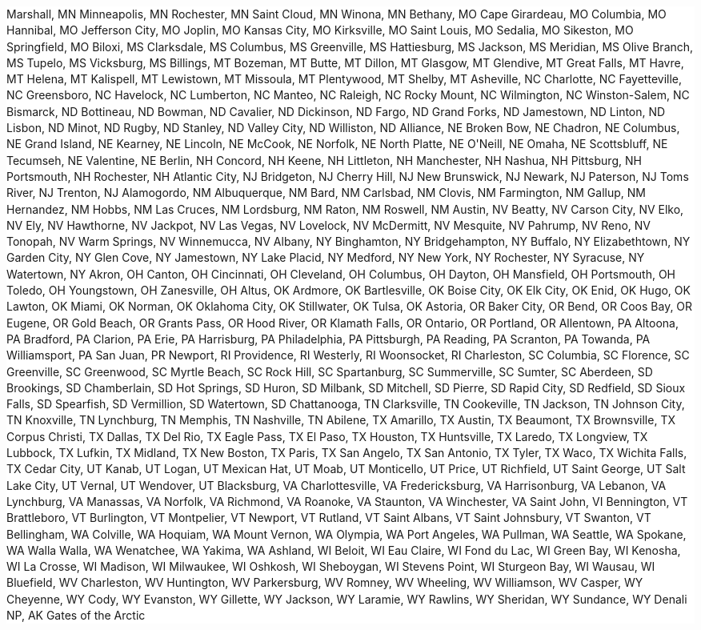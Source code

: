 Marshall, MN Minneapolis, MN Rochester, MN Saint Cloud, MN Winona, MN
Bethany, MO Cape Girardeau, MO Columbia, MO Hannibal, MO Jefferson City,
MO Joplin, MO Kansas City, MO Kirksville, MO Saint Louis, MO Sedalia, MO
Sikeston, MO Springfield, MO Biloxi, MS Clarksdale, MS Columbus, MS
Greenville, MS Hattiesburg, MS Jackson, MS Meridian, MS Olive Branch, MS
Tupelo, MS Vicksburg, MS Billings, MT Bozeman, MT Butte, MT Dillon, MT
Glasgow, MT Glendive, MT Great Falls, MT Havre, MT Helena, MT Kalispell,
MT Lewistown, MT Missoula, MT Plentywood, MT Shelby, MT Asheville, NC
Charlotte, NC Fayetteville, NC Greensboro, NC Havelock, NC Lumberton, NC
Manteo, NC Raleigh, NC Rocky Mount, NC Wilmington, NC Winston-Salem, NC
Bismarck, ND Bottineau, ND Bowman, ND Cavalier, ND Dickinson, ND Fargo,
ND Grand Forks, ND Jamestown, ND Linton, ND Lisbon, ND Minot, ND Rugby,
ND Stanley, ND Valley City, ND Williston, ND Alliance, NE Broken Bow, NE
Chadron, NE Columbus, NE Grand Island, NE Kearney, NE Lincoln, NE
McCook, NE Norfolk, NE North Platte, NE O'Neill, NE Omaha, NE
Scottsbluff, NE Tecumseh, NE Valentine, NE Berlin, NH Concord, NH Keene,
NH Littleton, NH Manchester, NH Nashua, NH Pittsburg, NH Portsmouth, NH
Rochester, NH Atlantic City, NJ Bridgeton, NJ Cherry Hill, NJ New
Brunswick, NJ Newark, NJ Paterson, NJ Toms River, NJ Trenton, NJ
Alamogordo, NM Albuquerque, NM Bard, NM Carlsbad, NM Clovis, NM
Farmington, NM Gallup, NM Hernandez, NM Hobbs, NM Las Cruces, NM
Lordsburg, NM Raton, NM Roswell, NM Austin, NV Beatty, NV Carson City,
NV Elko, NV Ely, NV Hawthorne, NV Jackpot, NV Las Vegas, NV Lovelock, NV
McDermitt, NV Mesquite, NV Pahrump, NV Reno, NV Tonopah, NV Warm
Springs, NV Winnemucca, NV Albany, NY Binghamton, NY Bridgehampton, NY
Buffalo, NY Elizabethtown, NY Garden City, NY Glen Cove, NY Jamestown,
NY Lake Placid, NY Medford, NY New York, NY Rochester, NY Syracuse, NY
Watertown, NY Akron, OH Canton, OH Cincinnati, OH Cleveland, OH
Columbus, OH Dayton, OH Mansfield, OH Portsmouth, OH Toledo, OH
Youngstown, OH Zanesville, OH Altus, OK Ardmore, OK Bartlesville, OK
Boise City, OK Elk City, OK Enid, OK Hugo, OK Lawton, OK Miami, OK
Norman, OK Oklahoma City, OK Stillwater, OK Tulsa, OK Astoria, OR Baker
City, OR Bend, OR Coos Bay, OR Eugene, OR Gold Beach, OR Grants Pass, OR
Hood River, OR Klamath Falls, OR Ontario, OR Portland, OR Allentown, PA
Altoona, PA Bradford, PA Clarion, PA Erie, PA Harrisburg, PA
Philadelphia, PA Pittsburgh, PA Reading, PA Scranton, PA Towanda, PA
Williamsport, PA San Juan, PR Newport, RI Providence, RI Westerly, RI
Woonsocket, RI Charleston, SC Columbia, SC Florence, SC Greenville, SC
Greenwood, SC Myrtle Beach, SC Rock Hill, SC Spartanburg, SC
Summerville, SC Sumter, SC Aberdeen, SD Brookings, SD Chamberlain, SD
Hot Springs, SD Huron, SD Milbank, SD Mitchell, SD Pierre, SD Rapid
City, SD Redfield, SD Sioux Falls, SD Spearfish, SD Vermillion, SD
Watertown, SD Chattanooga, TN Clarksville, TN Cookeville, TN Jackson, TN
Johnson City, TN Knoxville, TN Lynchburg, TN Memphis, TN Nashville, TN
Abilene, TX Amarillo, TX Austin, TX Beaumont, TX Brownsville, TX Corpus
Christi, TX Dallas, TX Del Rio, TX Eagle Pass, TX El Paso, TX Houston,
TX Huntsville, TX Laredo, TX Longview, TX Lubbock, TX Lufkin, TX
Midland, TX New Boston, TX Paris, TX San Angelo, TX San Antonio, TX
Tyler, TX Waco, TX Wichita Falls, TX Cedar City, UT Kanab, UT Logan, UT
Mexican Hat, UT Moab, UT Monticello, UT Price, UT Richfield, UT Saint
George, UT Salt Lake City, UT Vernal, UT Wendover, UT Blacksburg, VA
Charlottesville, VA Fredericksburg, VA Harrisonburg, VA Lebanon, VA
Lynchburg, VA Manassas, VA Norfolk, VA Richmond, VA Roanoke, VA
Staunton, VA Winchester, VA Saint John, VI Bennington, VT Brattleboro,
VT Burlington, VT Montpelier, VT Newport, VT Rutland, VT Saint Albans,
VT Saint Johnsbury, VT Swanton, VT Bellingham, WA Colville, WA Hoquiam,
WA Mount Vernon, WA Olympia, WA Port Angeles, WA Pullman, WA Seattle, WA
Spokane, WA Walla Walla, WA Wenatchee, WA Yakima, WA Ashland, WI Beloit,
WI Eau Claire, WI Fond du Lac, WI Green Bay, WI Kenosha, WI La Crosse,
WI Madison, WI Milwaukee, WI Oshkosh, WI Sheboygan, WI Stevens Point, WI
Sturgeon Bay, WI Wausau, WI Bluefield, WV Charleston, WV Huntington, WV
Parkersburg, WV Romney, WV Wheeling, WV Williamson, WV Casper, WY
Cheyenne, WY Cody, WY Evanston, WY Gillette, WY Jackson, WY Laramie, WY
Rawlins, WY Sheridan, WY Sundance, WY Denali NP, AK Gates of the Arctic